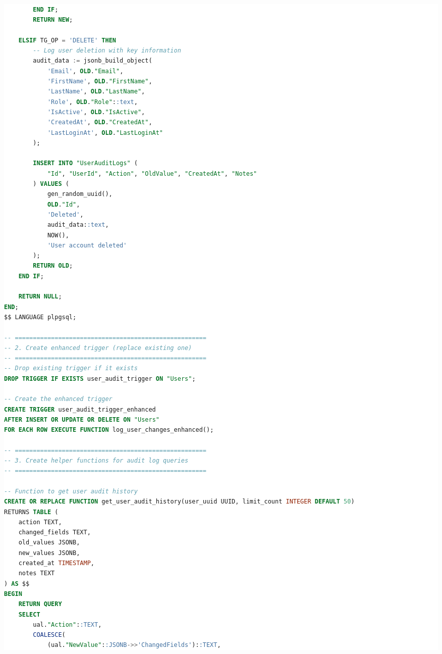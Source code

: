 ```sql
        END IF;
        RETURN NEW;

    ELSIF TG_OP = 'DELETE' THEN
        -- Log user deletion with key information
        audit_data := jsonb_build_object(
            'Email', OLD."Email",
            'FirstName', OLD."FirstName",
            'LastName', OLD."LastName",
            'Role', OLD."Role"::text,
            'IsActive', OLD."IsActive",
            'CreatedAt', OLD."CreatedAt",
            'LastLoginAt', OLD."LastLoginAt"
        );
        
        INSERT INTO "UserAuditLogs" (
            "Id", "UserId", "Action", "OldValue", "CreatedAt", "Notes"
        ) VALUES (
            gen_random_uuid(), 
            OLD."Id", 
            'Deleted', 
            audit_data::text,
            NOW(),
            'User account deleted'
        );
        RETURN OLD;
    END IF;
    
    RETURN NULL;
END;
$$ LANGUAGE plpgsql;

-- =====================================================
-- 2. Create enhanced trigger (replace existing one)
-- =====================================================
-- Drop existing trigger if it exists
DROP TRIGGER IF EXISTS user_audit_trigger ON "Users";

-- Create the enhanced trigger
CREATE TRIGGER user_audit_trigger_enhanced
AFTER INSERT OR UPDATE OR DELETE ON "Users"
FOR EACH ROW EXECUTE FUNCTION log_user_changes_enhanced();

-- =====================================================
-- 3. Create helper functions for audit log queries
-- =====================================================

-- Function to get user audit history
CREATE OR REPLACE FUNCTION get_user_audit_history(user_uuid UUID, limit_count INTEGER DEFAULT 50)
RETURNS TABLE (
    action TEXT,
    changed_fields TEXT,
    old_values JSONB,
    new_values JSONB,
    created_at TIMESTAMP,
    notes TEXT
) AS $$
BEGIN
    RETURN QUERY
    SELECT 
        ual."Action"::TEXT,
        COALESCE(
            (ual."NewValue"::JSONB->>'ChangedFields')::TEXT,
```